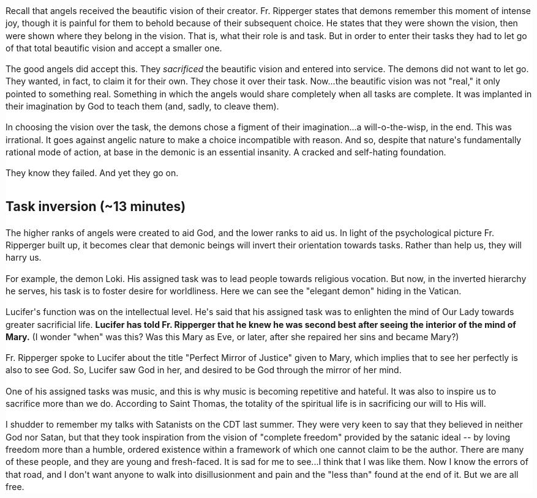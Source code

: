 Recall that angels received the beautific vision of their creator. Fr.
Ripperger states that demons remember this moment of intense joy, though it
is painful for them to behold because of their subsequent choice. He states that
they were shown the vision, then were shown where they belong in the vision.
That is, what their role is and task. But in order to enter their tasks they
had to let go of that total beautific vision and accept a smaller one.

The good angels did accept this. They *sacrificed* the beautific vision and
entered into service. The demons did not want to let go. They wanted, in fact,
to claim it for their own. They chose it over their task. Now...the beautific
vision was not "real," it only pointed to something real. Something in which
the angels would share completely when all tasks are complete. It was implanted
in their imagination by God to teach them (and, sadly, to cleave them).

In choosing the vision over the task, the demons chose a figment of their
imagination...a will-o-the-wisp, in the end. This was irrational. It goes
against angelic nature to make a choice incompatible with reason. And so,
despite that nature's fundamentally rational mode of action, at base in
the demonic is an essential insanity. A cracked and self-hating foundation.

They know they failed. And yet they go on.

## Task inversion (~13 minutes)

The higher ranks of angels were created to aid God, and the lower ranks to
aid us. In light of the psychological picture Fr. Ripperger built up, it becomes clear
that demonic beings will invert their orientation towards tasks. Rather than
help us, they will harry us.

For example, the demon Loki. His assigned task was to lead people towards
religious vocation. But now, in the inverted hierarchy he serves, his task is
to foster desire for worldliness. Here we can see the "elegant demon" hiding in
the Vatican.

Lucifer's function was on the intellectual level. He's said that his assigned
task was to enlighten the mind of Our Lady towards greater sacrificial
life. **Lucifer has told Fr. Ripperger that he knew he was second best
after seeing the interior of the mind of Mary.** (I wonder "when" was this? Was
this Mary as Eve, or later, after she repaired her sins and became Mary?)

Fr. Ripperger spoke to Lucifer about the title "Perfect Mirror of Justice"
given to Mary, which implies that to see her perfectly is also to see God.
So, Lucifer saw God in her, and desired to be God through the mirror of her
mind.

One of his assigned tasks was music, and this is why music is becoming repetitive
and hateful. It was also to inspire us to sacrifice more than we do. According
to Saint Thomas, the totality of the spiritual life is in sacrificing our
will to His will.

I shudder to remember my talks with Satanists on the CDT last summer.
They were very keen to say that they believed in neither God nor Satan,
but that they took inspiration from the vision of "complete freedom" provided
by the satanic ideal -- by loving freedom more than a humble, ordered
existence within a framework of which one cannot claim to be the author.
There are many of these people, and they are young and fresh-faced.
It is sad for me to see...I think that I was like them. Now I know the
errors of that road, and I don't want anyone to walk into disillusionment
and pain and the "less than" found at the end of it. But we are all free.
